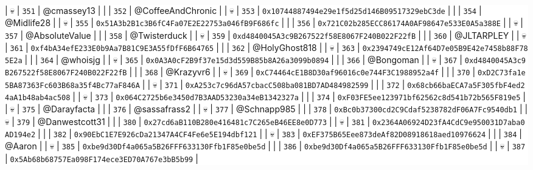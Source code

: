 | 💀 | `351` | @cmassey13 |
|  | `352` | @CoffeeAndChronic |
| 💀 | `353` | `0x10744887494e29e1f5d25d146B09517329ebC3de` |
|  | `354` | @Midlife28 |
| 💀 | `355` | `0x51A3b2B1c3B6fC4Fa07E2E22753a046fB9F686fc` |
|  | `356` | `0x721C02b285ECC86174A0AF98647e533E0A5a388E` |
| 💀 | `357` | @AbsoluteValue |
|  | `358` | @Twisterduck |
| 💀 | `359` | `0xd4840045A3c9B267522f58E8067F240B022F22fB` |
|  | `360` | @JLTARPLEY |
| 💀 | `361` | `0xf4bA34efE233E0b9Aa7B81C9E3A55fDfF6B64765` |
|  | `362` | @HolyGhost818 |
| 💀 | `363` | `0x2394749cE12Af64D7e05B9E42e7458b88F785E2a` |
|  | `364` | @whoisjg |
| 💀 | `365` | `0x0A3A0cF2B9f37e15d3d559B85b8A26a3099b0894` |
|  | `366` | @Bongoman |
| 💀 | `367` | `0xd4840045A3c9B267522f58E8067F240B022F22fB` |
|  | `368` | @Krazyvr6 |
| 💀 | `369` | `0xC74464cE1B8D30af96016c0e744F3C1988952a4f` |
|  | `370` | `0xD2C73fa1e5BA87363Fc603B68a35f4Bc77aF846A` |
| 💀 | `371` | `0xA253c7c96dA57cbacC508ba081BD7AD484982599` |
|  | `372` | `0x68cb66baECA7a5F305fbF4ed24aA1b48ab4ac508` |
| 💀 | `373` | `0x064C2725b6e3450d7B3AAD53230a34eB1342327a` |
|  | `374` | `0xF03FE5ee123971bf62562c8d541b72b565F819e5` |
| 💀 | `375` | @Darayfacta |
|  | `376` | @sassafrass2 |
| 💀 | `377` | @Schnapp985 |
|  | `378` | `0xBc0b37300cd2C9Cdaf5238782dF06A7Fc9540db1` |
| 💀 | `379` | @Danwestcott31 |
|  | `380` | `0x27cd6aB110B280e416481c7C265eB46EE8e0D773` |
| 💀 | `381` | `0x2364A06924D23fA4CdC9e950031D7aba0AD194e2` |
|  | `382` | `0x90EbC1E7E926cDa21347A4CF4Fe6e5E194dbf121` |
| 💀 | `383` | `0xEF375B65Eee873deAf82D08918618aed10976624` |
|  | `384` | @Aaron |
| 💀 | `385` | `0xbe9d30Df4a065a5B26FFF633130Ffb1F85e0be5d` |
|  | `386` | `0xbe9d30Df4a065a5B26FFF633130Ffb1F85e0be5d` |
| 💀 | `387` | `0x5Ab68b68757Ea098F174ece3ED70A767e3bB5b99` |